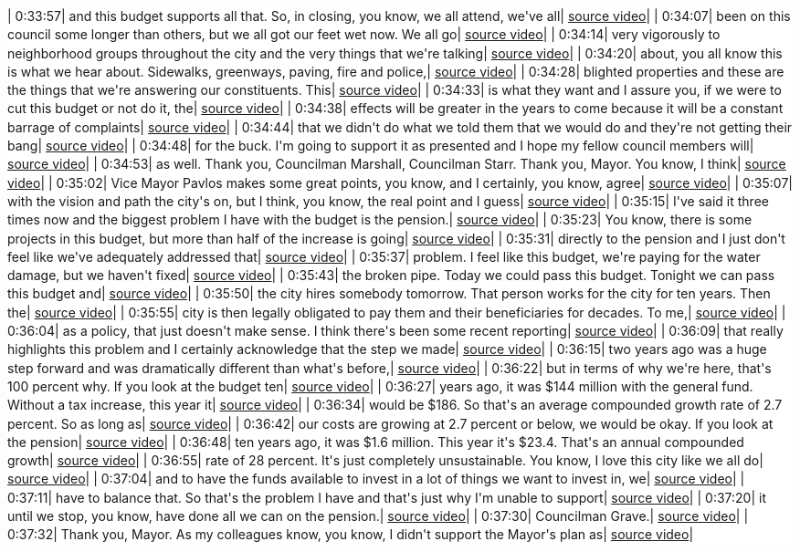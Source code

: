 | 0:33:57| and this budget supports all that. So, in closing, you know, we all attend, we've all| [source video](https://archive.org/details/citycouncilr265140527?start=2037)|
| 0:34:07| been on this council some longer than others, but we all got our feet wet now. We all go| [source video](https://archive.org/details/citycouncilr265140527?start=2047)|
| 0:34:14| very vigorously to neighborhood groups throughout the city and the very things that we're talking| [source video](https://archive.org/details/citycouncilr265140527?start=2054)|
| 0:34:20| about, you all know this is what we hear about. Sidewalks, greenways, paving, fire and police,| [source video](https://archive.org/details/citycouncilr265140527?start=2060)|
| 0:34:28| blighted properties and these are the things that we're answering our constituents. This| [source video](https://archive.org/details/citycouncilr265140527?start=2068)|
| 0:34:33| is what they want and I assure you, if we were to cut this budget or not do it, the| [source video](https://archive.org/details/citycouncilr265140527?start=2073)|
| 0:34:38| effects will be greater in the years to come because it will be a constant barrage of complaints| [source video](https://archive.org/details/citycouncilr265140527?start=2078)|
| 0:34:44| that we didn't do what we told them that we would do and they're not getting their bang| [source video](https://archive.org/details/citycouncilr265140527?start=2084)|
| 0:34:48| for the buck. I'm going to support it as presented and I hope my fellow council members will| [source video](https://archive.org/details/citycouncilr265140527?start=2088)|
| 0:34:53| as well. Thank you, Councilman Marshall, Councilman Starr. Thank you, Mayor. You know, I think| [source video](https://archive.org/details/citycouncilr265140527?start=2093)|
| 0:35:02| Vice Mayor Pavlos makes some great points, you know, and I certainly, you know, agree| [source video](https://archive.org/details/citycouncilr265140527?start=2102)|
| 0:35:07| with the vision and path the city's on, but I think, you know, the real point and I guess| [source video](https://archive.org/details/citycouncilr265140527?start=2107)|
| 0:35:15| I've said it three times now and the biggest problem I have with the budget is the pension.| [source video](https://archive.org/details/citycouncilr265140527?start=2115)|
| 0:35:23| You know, there is some projects in this budget, but more than half of the increase is going| [source video](https://archive.org/details/citycouncilr265140527?start=2123)|
| 0:35:31| directly to the pension and I just don't feel like we've adequately addressed that| [source video](https://archive.org/details/citycouncilr265140527?start=2131)|
| 0:35:37| problem. I feel like this budget, we're paying for the water damage, but we haven't fixed| [source video](https://archive.org/details/citycouncilr265140527?start=2137)|
| 0:35:43| the broken pipe. Today we could pass this budget. Tonight we can pass this budget and| [source video](https://archive.org/details/citycouncilr265140527?start=2143)|
| 0:35:50| the city hires somebody tomorrow. That person works for the city for ten years. Then the| [source video](https://archive.org/details/citycouncilr265140527?start=2150)|
| 0:35:55| city is then legally obligated to pay them and their beneficiaries for decades. To me,| [source video](https://archive.org/details/citycouncilr265140527?start=2155)|
| 0:36:04| as a policy, that just doesn't make sense. I think there's been some recent reporting| [source video](https://archive.org/details/citycouncilr265140527?start=2164)|
| 0:36:09| that really highlights this problem and I certainly acknowledge that the step we made| [source video](https://archive.org/details/citycouncilr265140527?start=2169)|
| 0:36:15| two years ago was a huge step forward and was dramatically different than what's before,| [source video](https://archive.org/details/citycouncilr265140527?start=2175)|
| 0:36:22| but in terms of why we're here, that's 100 percent why. If you look at the budget ten| [source video](https://archive.org/details/citycouncilr265140527?start=2182)|
| 0:36:27| years ago, it was $144 million with the general fund. Without a tax increase, this year it| [source video](https://archive.org/details/citycouncilr265140527?start=2187)|
| 0:36:34| would be $186. So that's an average compounded growth rate of 2.7 percent. So as long as| [source video](https://archive.org/details/citycouncilr265140527?start=2194)|
| 0:36:42| our costs are growing at 2.7 percent or below, we would be okay. If you look at the pension| [source video](https://archive.org/details/citycouncilr265140527?start=2202)|
| 0:36:48| ten years ago, it was $1.6 million. This year it's $23.4. That's an annual compounded growth| [source video](https://archive.org/details/citycouncilr265140527?start=2208)|
| 0:36:55| rate of 28 percent. It's just completely unsustainable. You know, I love this city like we all do| [source video](https://archive.org/details/citycouncilr265140527?start=2215)|
| 0:37:04| and to have the funds available to invest in a lot of things we want to invest in, we| [source video](https://archive.org/details/citycouncilr265140527?start=2224)|
| 0:37:11| have to balance that. So that's the problem I have and that's just why I'm unable to support| [source video](https://archive.org/details/citycouncilr265140527?start=2231)|
| 0:37:20| it until we stop, you know, have done all we can on the pension.| [source video](https://archive.org/details/citycouncilr265140527?start=2240)|
| 0:37:30| Councilman Grave.| [source video](https://archive.org/details/citycouncilr265140527?start=2250)|
| 0:37:32| Thank you, Mayor. As my colleagues know, you know, I didn't support the Mayor's plan as| [source video](https://archive.org/details/citycouncilr265140527?start=2252)|